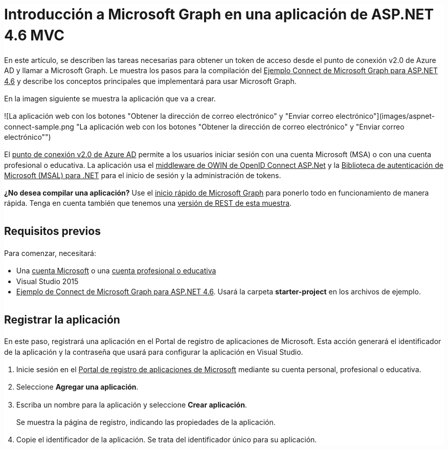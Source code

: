 # <a name="get-started-with-microsoft-graph-in-an-aspnet-46-mvc-app"></a>Introducción a Microsoft Graph en una aplicación de ASP.NET 4.6 MVC

En este artículo, se describen las tareas necesarias para obtener un token de acceso desde el punto de conexión v2.0 de Azure AD y llamar a Microsoft Graph. Le muestra los pasos para la compilación del [Ejemplo Connect de Microsoft Graph para ASP.NET 4.6](https://github.com/microsoftgraph/aspnet-connect-sample) y describe los conceptos principales que implementará para usar Microsoft Graph.

En la imagen siguiente se muestra la aplicación que va a crear. 

![La aplicación web con los botones "Obtener la dirección de correo electrónico" y "Enviar correo electrónico"](images/aspnet-connect-sample.png "La aplicación web con los botones "Obtener la dirección de correo electrónico" y "Enviar correo electrónico"")

El [punto de conexión v2.0 de Azure AD](https://azure.microsoft.com/en-us/documentation/articles/active-directory-appmodel-v2-overview) permite a los usuarios iniciar sesión con una cuenta Microsoft (MSA) o con una cuenta profesional o educativa. La aplicación usa el [middleware de OWIN de OpenID Connect ASP.Net](https://www.nuget.org/packages/Microsoft.Owin.Security.OpenIdConnect/) y la [Biblioteca de autenticación de Microsoft (MSAL) para .NET](https://www.nuget.org/packages/Microsoft.Identity.Client) para el inicio de sesión y la administración de tokens.

**¿No desea compilar una aplicación?** Use el [inicio rápido de Microsoft Graph](https://developer.microsoft.com/en-us/graph/quick-start) para ponerlo todo en funcionamiento de manera rápida. Tenga en cuenta también que tenemos una [versión de REST de esta muestra](https://github.com/microsoftgraph/aspnet-connect-rest-sample).

## <a name="prerequisites"></a>Requisitos previos

Para comenzar, necesitará: 

- Una [cuenta Microsoft](https://www.outlook.com/) o una [cuenta profesional o educativa](http://dev.office.com/devprogram)
- Visual Studio 2015 
- [Ejemplo de Connect de Microsoft Graph para ASP.NET 4.6](https://github.com/microsoftgraph/aspnet-connect-sample). Usará la carpeta **starter-project** en los archivos de ejemplo.


## <a name="register-the-application"></a>Registrar la aplicación

En este paso, registrará una aplicación en el Portal de registro de aplicaciones de Microsoft. Esta acción generará el identificador de la aplicación y la contraseña que usará para configurar la aplicación en Visual Studio.

1. Inicie sesión en el [Portal de registro de aplicaciones de Microsoft](https://apps.dev.microsoft.com/) mediante su cuenta personal, profesional o educativa.

2. Seleccione **Agregar una aplicación**.

3. Escriba un nombre para la aplicación y seleccione **Crear aplicación**. 
    
    Se muestra la página de registro, indicando las propiedades de la aplicación.

4. Copie el identificador de la aplicación. Se trata del identificador único para su aplicación. 
